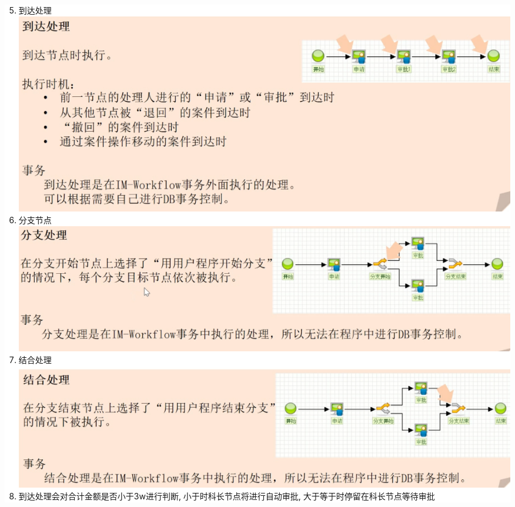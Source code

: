 5. 到达处理 ![到达处理](screenshot/20230406170825.png)
6. 分支节点 ![分支节点](screenshot/20230406170918.png)
7. 结合处理 ![结合处理](screenshot/20230406170932.png)
8. 到达处理会对合计金额是否小于3w进行判断, 小于时科长节点将进行自动审批, 大于等于时停留在科长节点等待审批